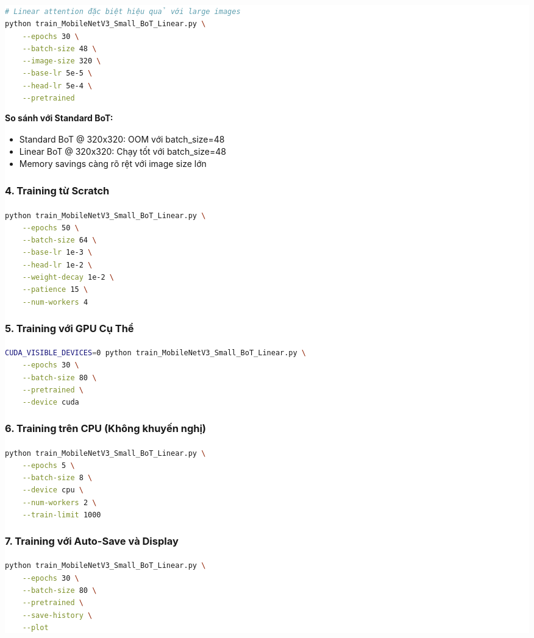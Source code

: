 ```bash
# Linear attention đặc biệt hiệu quả với large images
python train_MobileNetV3_Small_BoT_Linear.py \
    --epochs 30 \
    --batch-size 48 \
    --image-size 320 \
    --base-lr 5e-5 \
    --head-lr 5e-4 \
    --pretrained
```

**So sánh với Standard BoT:**

- Standard BoT @ 320x320: OOM với batch_size=48
- Linear BoT @ 320x320: Chạy tốt với batch_size=48
- Memory savings càng rõ rệt với image size lớn

### 4. Training từ Scratch

```bash
python train_MobileNetV3_Small_BoT_Linear.py \
    --epochs 50 \
    --batch-size 64 \
    --base-lr 1e-3 \
    --head-lr 1e-2 \
    --weight-decay 1e-2 \
    --patience 15 \
    --num-workers 4
```

### 5. Training với GPU Cụ Thể

```bash
CUDA_VISIBLE_DEVICES=0 python train_MobileNetV3_Small_BoT_Linear.py \
    --epochs 30 \
    --batch-size 80 \
    --pretrained \
    --device cuda
```

### 6. Training trên CPU (Không khuyến nghị)

```bash
python train_MobileNetV3_Small_BoT_Linear.py \
    --epochs 5 \
    --batch-size 8 \
    --device cpu \
    --num-workers 2 \
    --train-limit 1000
```

### 7. Training với Auto-Save và Display

```bash
python train_MobileNetV3_Small_BoT_Linear.py \
    --epochs 30 \
    --batch-size 80 \
    --pretrained \
    --save-history \
    --plot
```
